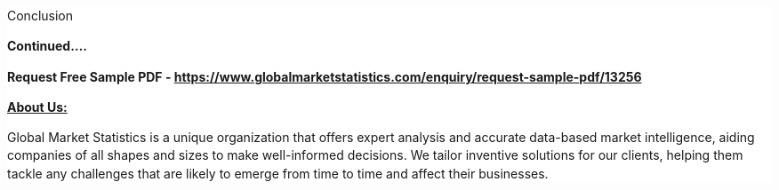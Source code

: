 Conclusion</strong></p><p><strong>Continued&hellip;.</strong></p><p><strong>Request Free Sample PDF - <a href="https://www.globalmarketstatistics.com/enquiry/request-sample-pdf/13256?utm_source=MW&amp;utm_medium=Prashant&amp;utm_campaign=MW">https://www.globalmarketstatistics.com/enquiry/request-sample-pdf/13256</a></strong></p><p><strong><u>About Us:</u></strong></p><p>Global Market Statistics is a unique organization that offers expert analysis and accurate data-based market intelligence, aiding companies of all shapes and sizes to make well-informed decisions. We tailor inventive solutions for our clients, helping them tackle any challenges that are likely to emerge from time to time and affect their businesses.</p>
